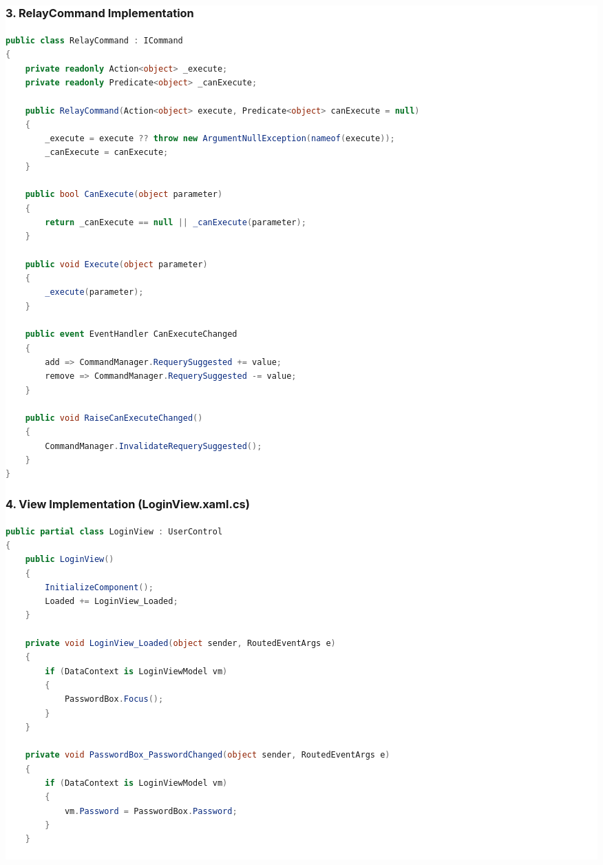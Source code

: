### 3. RelayCommand Implementation

```csharp
public class RelayCommand : ICommand
{
    private readonly Action<object> _execute;
    private readonly Predicate<object> _canExecute;
    
    public RelayCommand(Action<object> execute, Predicate<object> canExecute = null)
    {
        _execute = execute ?? throw new ArgumentNullException(nameof(execute));
        _canExecute = canExecute;
    }
    
    public bool CanExecute(object parameter)
    {
        return _canExecute == null || _canExecute(parameter);
    }
    
    public void Execute(object parameter)
    {
        _execute(parameter);
    }
    
    public event EventHandler CanExecuteChanged
    {
        add => CommandManager.RequerySuggested += value;
        remove => CommandManager.RequerySuggested -= value;
    }
    
    public void RaiseCanExecuteChanged()
    {
        CommandManager.InvalidateRequerySuggested();
    }
}
```

### 4. View Implementation (LoginView.xaml.cs)

```csharp
public partial class LoginView : UserControl
{
    public LoginView()
    {
        InitializeComponent();
        Loaded += LoginView_Loaded;
    }
    
    private void LoginView_Loaded(object sender, RoutedEventArgs e)
    {
        if (DataContext is LoginViewModel vm)
        {
            PasswordBox.Focus();
        }
    }
    
    private void PasswordBox_PasswordChanged(object sender, RoutedEventArgs e)
    {
        if (DataContext is LoginViewModel vm)
        {
            vm.Password = PasswordBox.Password;
        }
    }
    
```